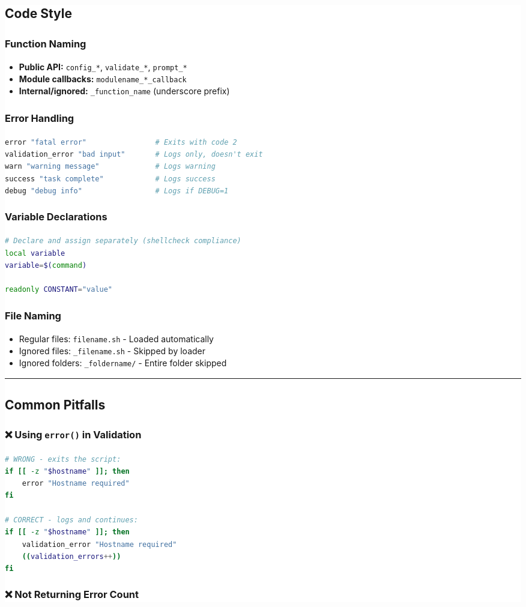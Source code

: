 
## Code Style

### Function Naming
- **Public API:** `config_*`, `validate_*`, `prompt_*`
- **Module callbacks:** `modulename_*_callback`
- **Internal/ignored:** `_function_name` (underscore prefix)

### Error Handling
```bash
error "fatal error"                # Exits with code 2
validation_error "bad input"       # Logs only, doesn't exit
warn "warning message"             # Logs warning
success "task complete"            # Logs success
debug "debug info"                 # Logs if DEBUG=1
```

### Variable Declarations
```bash
# Declare and assign separately (shellcheck compliance)
local variable
variable=$(command)

readonly CONSTANT="value"
```

### File Naming
- Regular files: `filename.sh` - Loaded automatically
- Ignored files: `_filename.sh` - Skipped by loader
- Ignored folders: `_foldername/` - Entire folder skipped

---

## Common Pitfalls

### ❌ Using `error()` in Validation

```bash
# WRONG - exits the script:
if [[ -z "$hostname" ]]; then
    error "Hostname required"
fi

# CORRECT - logs and continues:
if [[ -z "$hostname" ]]; then
    validation_error "Hostname required"
    ((validation_errors++))
fi
```

### ❌ Not Returning Error Count
